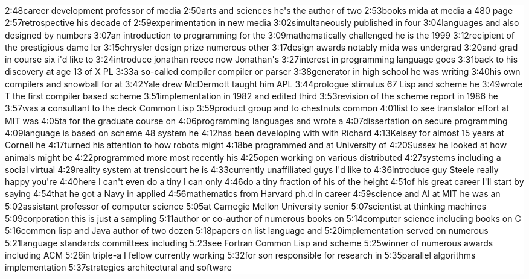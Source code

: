 2:48career development professor of media
2:50arts and sciences he's the author of two
2:53books mida at media a 480 page
2:57retrospective his decade of
2:59experimentation in new media
3:02simultaneously published in four
3:04languages and also designed by numbers
3:07an introduction to programming for the
3:09mathematically challenged he is the 1999
3:12recipient of the prestigious dame ler
3:15chrysler design prize numerous other
3:17design awards notably mida was undergrad
3:20and grad in course six i'd like to
3:24introduce jonathan reece now Jonathan's
3:27interest in programming language goes
3:31back to his discovery at age 13 of X PL
3:33a so-called compiler compiler or parser
3:38generator in high school he was writing
3:40his own compilers and snowball for at
3:42Yale drew McDermott taught him APL
3:44prologue stimulus 67 Lisp and scheme he
3:49wrote T the first compiler based scheme
3:51implementation in 1982 and edited third
3:53revision of the scheme report in 1986 he
3:57was a consultant to the deck Common Lisp
3:59product group and to chestnuts common
4:01list to see translator effort at MIT was
4:05ta for the graduate course on
4:06programming languages and wrote a
4:07dissertation on secure programming
4:09language is based on scheme 48 system he
4:12has been developing with with Richard
4:13Kelsey for almost 15 years at Cornell he
4:17turned his attention to how robots might
4:18be programmed and at University of
4:20Sussex he looked at how animals might be
4:22programmed more most recently his
4:25open working on various distributed
4:27systems including a social virtual
4:29reality system at trensicourt he is
4:33currently unaffiliated guys I'd like to
4:36introduce guy Steele really happy you're
4:40here I can't even do a tiny I can only
4:46do a tiny fraction of his of the height
4:51of his great career I'll start by saying
4:54that he got a Navy in applied
4:56mathematics from Harvard ph.d in career
4:59science and AI at MIT he was an
5:02assistant professor of computer science
5:05at Carnegie Mellon University senior
5:07scientist at thinking machines
5:09corporation this is just a sampling
5:11author or co-author of numerous books on
5:14computer science including books on C
5:16common lisp and Java author of two dozen
5:18papers on list language and
5:20implementation served on numerous
5:21language standards committees including
5:23see Fortran Common Lisp and scheme
5:25winner of numerous awards including ACM
5:28in triple-a I fellow currently working
5:32for son responsible for research in
5:35parallel algorithms implementation
5:37strategies architectural and software